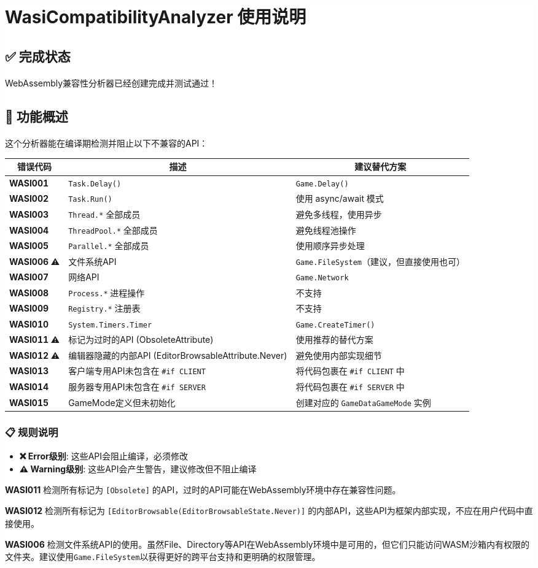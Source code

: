 # WasiCompatibilityAnalyzer 使用说明

## ✅ 完成状态

WebAssembly兼容性分析器已经创建完成并测试通过！

## 🎯 功能概述

这个分析器能在编译期检测并阻止以下不兼容的API：

| 错误代码 | 描述 | 建议替代方案 |
|---------|------|-------------|
| **WASI001** | `Task.Delay()` | `Game.Delay()` |
| **WASI002** | `Task.Run()` | 使用 async/await 模式 |
| **WASI003** | `Thread.*` 全部成员 | 避免多线程，使用异步 |
| **WASI004** | `ThreadPool.*` 全部成员 | 避免线程池操作 |
| **WASI005** | `Parallel.*` 全部成员 | 使用顺序异步处理 |
| **WASI006** ⚠️ | 文件系统API | `Game.FileSystem`（建议，但直接使用也可） |
| **WASI007** | 网络API | `Game.Network` |
| **WASI008** | `Process.*` 进程操作 | 不支持 |
| **WASI009** | `Registry.*` 注册表 | 不支持 |
| **WASI010** | `System.Timers.Timer` | `Game.CreateTimer()` |
| **WASI011** ⚠️ | 标记为过时的API (ObsoleteAttribute) | 使用推荐的替代方案 |
| **WASI012** ⚠️ | 编辑器隐藏的内部API (EditorBrowsableAttribute.Never) | 避免使用内部实现细节 |
| **WASI013** | 客户端专用API未包含在 `#if CLIENT` | 将代码包裹在 `#if CLIENT` 中 |
| **WASI014** | 服务器专用API未包含在 `#if SERVER` | 将代码包裹在 `#if SERVER` 中 |
| **WASI015** | GameMode定义但未初始化 | 创建对应的 `GameDataGameMode` 实例 |

### 📋 规则说明

- **❌ Error级别**: 这些API会阻止编译，必须修改
- **⚠️ Warning级别**: 这些API会产生警告，建议修改但不阻止编译

**WASI011** 检测所有标记为 `[Obsolete]` 的API，过时的API可能在WebAssembly环境中存在兼容性问题。

**WASI012** 检测所有标记为 `[EditorBrowsable(EditorBrowsableState.Never)]` 的内部API，这些API为框架内部实现，不应在用户代码中直接使用。

**WASI006** 检测文件系统API的使用。虽然File、Directory等API在WebAssembly环境中是可用的，但它们只能访问WASM沙箱内有权限的文件夹。建议使用`Game.FileSystem`以获得更好的跨平台支持和更明确的权限管理。
